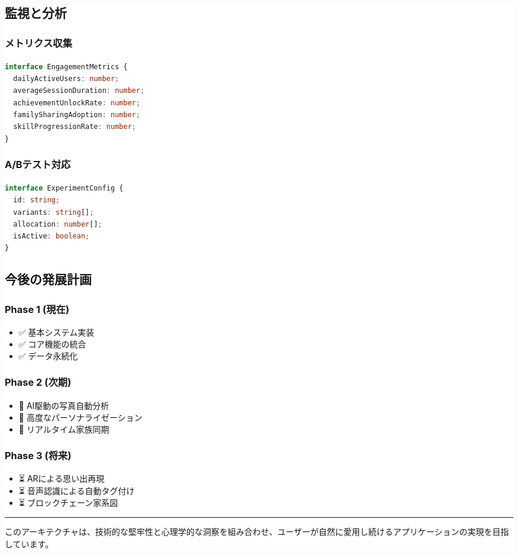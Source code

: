 ## 監視と分析

### メトリクス収集

```typescript
interface EngagementMetrics {
  dailyActiveUsers: number;
  averageSessionDuration: number;
  achievementUnlockRate: number;
  familySharingAdoption: number;
  skillProgressionRate: number;
}
```

### A/Bテスト対応

```typescript
interface ExperimentConfig {
  id: string;
  variants: string[];
  allocation: number[];
  isActive: boolean;
}
```

## 今後の発展計画

### Phase 1 (現在)
- ✅ 基本システム実装
- ✅ コア機能の統合
- ✅ データ永続化

### Phase 2 (次期)
- 🔄 AI駆動の写真自動分析
- 🔄 高度なパーソナライゼーション
- 🔄 リアルタイム家族同期

### Phase 3 (将来)
- ⏳ ARによる思い出再現
- ⏳ 音声認識による自動タグ付け
- ⏳ ブロックチェーン家系図

---

このアーキテクチャは、技術的な堅牢性と心理学的な洞察を組み合わせ、ユーザーが自然に愛用し続けるアプリケーションの実現を目指しています。